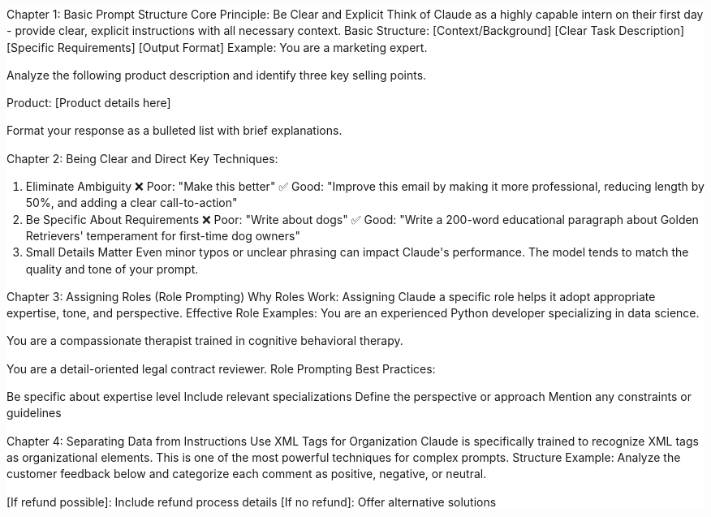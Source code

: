 Chapter 1: Basic Prompt Structure
Core Principle: Be Clear and Explicit
Think of Claude as a highly capable intern on their first day - provide clear, explicit instructions with all necessary context.
Basic Structure:
[Context/Background]
[Clear Task Description]
[Specific Requirements]
[Output Format]
Example:
You are a marketing expert. 

Analyze the following product description and identify three key selling points.

Product: [Product details here]

Format your response as a bulleted list with brief explanations.

Chapter 2: Being Clear and Direct
Key Techniques:
1. Eliminate Ambiguity
❌ Poor: "Make this better"
✅ Good: "Improve this email by making it more professional, reducing length by 50%, and adding a clear call-to-action"
2. Be Specific About Requirements
❌ Poor: "Write about dogs"
✅ Good: "Write a 200-word educational paragraph about Golden Retrievers' temperament for first-time dog owners"
3. Small Details Matter
Even minor typos or unclear phrasing can impact Claude's performance. The model tends to match the quality and tone of your prompt.

Chapter 3: Assigning Roles (Role Prompting)
Why Roles Work:
Assigning Claude a specific role helps it adopt appropriate expertise, tone, and perspective.
Effective Role Examples:
You are an experienced Python developer specializing in data science.

You are a compassionate therapist trained in cognitive behavioral therapy.

You are a detail-oriented legal contract reviewer.
Role Prompting Best Practices:

Be specific about expertise level
Include relevant specializations
Define the perspective or approach
Mention any constraints or guidelines


Chapter 4: Separating Data from Instructions
Use XML Tags for Organization
Claude is specifically trained to recognize XML tags as organizational elements. This is one of the most powerful techniques for complex prompts.
Structure Example:
<instructions>
Analyze the customer feedback below and categorize each comment as positive, negative, or neutral.
</instructions>


[If refund possible]: Include refund process details
[If no refund]: Offer alternative solutions